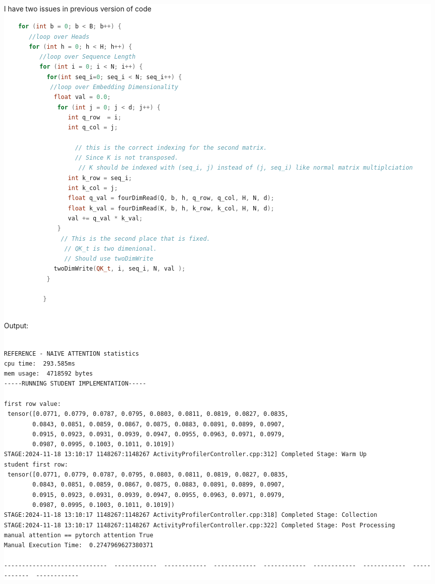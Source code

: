
I have two issues in previous version of code
```cpp
    for (int b = 0; b < B; b++) {
       //loop over Heads
       for (int h = 0; h < H; h++) {
          //loop over Sequence Length
          for (int i = 0; i < N; i++) {
            for(int seq_i=0; seq_i < N; seq_i++) {
             //loop over Embedding Dimensionality
              float val = 0.0;
               for (int j = 0; j < d; j++) {
                  int q_row  = i; 
                  int q_col = j;

                    // this is the correct indexing for the second matrix.
                    // Since K is not transposed.
                     // K should be indexed with (seq_i, j) instead of (j, seq_i) like normal matrix multiplciation
                  int k_row = seq_i;
                  int k_col = j;
                  float q_val = fourDimRead(Q, b, h, q_row, q_col, H, N, d);
                  float k_val = fourDimRead(K, b, h, k_row, k_col, H, N, d);
                  val += q_val * k_val;
               }
                // This is the second place that is fixed. 
                 // QK_t is two dimenional. 
                 // Should use twoDimWrite
              twoDimWrite(QK_t, i, seq_i, N, val );
            }

           }
 
```

Output:
```

REFERENCE - NAIVE ATTENTION statistics
cpu time:  293.585ms
mem usage:  4718592 bytes
-----RUNNING STUDENT IMPLEMENTATION-----

first row value:
 tensor([0.0771, 0.0779, 0.0787, 0.0795, 0.0803, 0.0811, 0.0819, 0.0827, 0.0835,
        0.0843, 0.0851, 0.0859, 0.0867, 0.0875, 0.0883, 0.0891, 0.0899, 0.0907,
        0.0915, 0.0923, 0.0931, 0.0939, 0.0947, 0.0955, 0.0963, 0.0971, 0.0979,
        0.0987, 0.0995, 0.1003, 0.1011, 0.1019])
STAGE:2024-11-18 13:10:17 1148267:1148267 ActivityProfilerController.cpp:312] Completed Stage: Warm Up
student first row:
 tensor([0.0771, 0.0779, 0.0787, 0.0795, 0.0803, 0.0811, 0.0819, 0.0827, 0.0835,
        0.0843, 0.0851, 0.0859, 0.0867, 0.0875, 0.0883, 0.0891, 0.0899, 0.0907,
        0.0915, 0.0923, 0.0931, 0.0939, 0.0947, 0.0955, 0.0963, 0.0971, 0.0979,
        0.0987, 0.0995, 0.1003, 0.1011, 0.1019])
STAGE:2024-11-18 13:10:17 1148267:1148267 ActivityProfilerController.cpp:318] Completed Stage: Collection
STAGE:2024-11-18 13:10:17 1148267:1148267 ActivityProfilerController.cpp:322] Completed Stage: Post Processing
manual attention == pytorch attention True
Manual Execution Time:  0.2747969627380371

-----------------------------  ------------  ------------  ------------  ------------  ------------  ------------  ------------  ------------
```